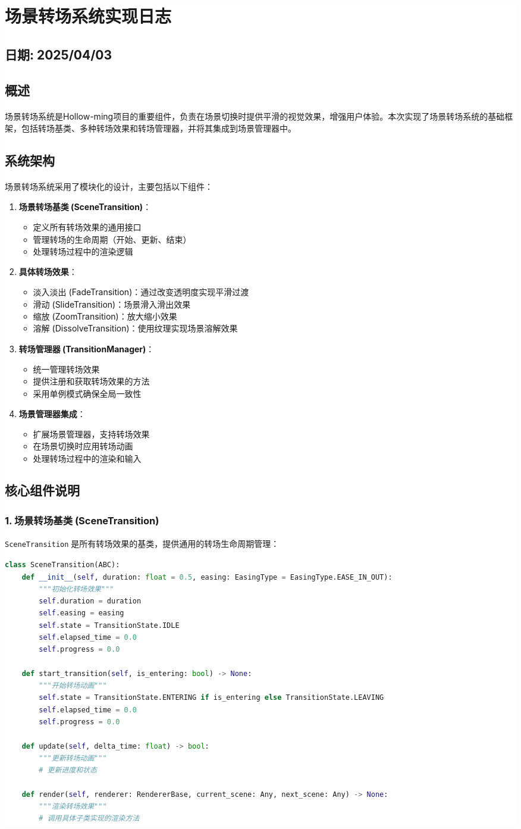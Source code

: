 # 场景转场系统实现日志

## 日期: 2025/04/03

## 概述

场景转场系统是Hollow-ming项目的重要组件，负责在场景切换时提供平滑的视觉效果，增强用户体验。本次实现了场景转场系统的基础框架，包括转场基类、多种转场效果和转场管理器，并将其集成到场景管理器中。

## 系统架构

场景转场系统采用了模块化的设计，主要包括以下组件：

1. **场景转场基类 (SceneTransition)**：
   - 定义所有转场效果的通用接口
   - 管理转场的生命周期（开始、更新、结束）
   - 处理转场过程中的渲染逻辑

2. **具体转场效果**：
   - 淡入淡出 (FadeTransition)：通过改变透明度实现平滑过渡
   - 滑动 (SlideTransition)：场景滑入滑出效果
   - 缩放 (ZoomTransition)：放大缩小效果
   - 溶解 (DissolveTransition)：使用纹理实现场景溶解效果

3. **转场管理器 (TransitionManager)**：
   - 统一管理转场效果
   - 提供注册和获取转场效果的方法
   - 采用单例模式确保全局一致性

4. **场景管理器集成**：
   - 扩展场景管理器，支持转场效果
   - 在场景切换时应用转场动画
   - 处理转场过程中的渲染和输入

## 核心组件说明

### 1. 场景转场基类 (SceneTransition)

`SceneTransition` 是所有转场效果的基类，提供通用的转场生命周期管理：

```python
class SceneTransition(ABC):
    def __init__(self, duration: float = 0.5, easing: EasingType = EasingType.EASE_IN_OUT):
        """初始化转场效果"""
        self.duration = duration
        self.easing = easing
        self.state = TransitionState.IDLE
        self.elapsed_time = 0.0
        self.progress = 0.0
        
    def start_transition(self, is_entering: bool) -> None:
        """开始转场动画"""
        self.state = TransitionState.ENTERING if is_entering else TransitionState.LEAVING
        self.elapsed_time = 0.0
        self.progress = 0.0
        
    def update(self, delta_time: float) -> bool:
        """更新转场动画"""
        # 更新进度和状态
        
    def render(self, renderer: RendererBase, current_scene: Any, next_scene: Any) -> None:
        """渲染转场效果"""
        # 调用具体子类实现的渲染方法
```